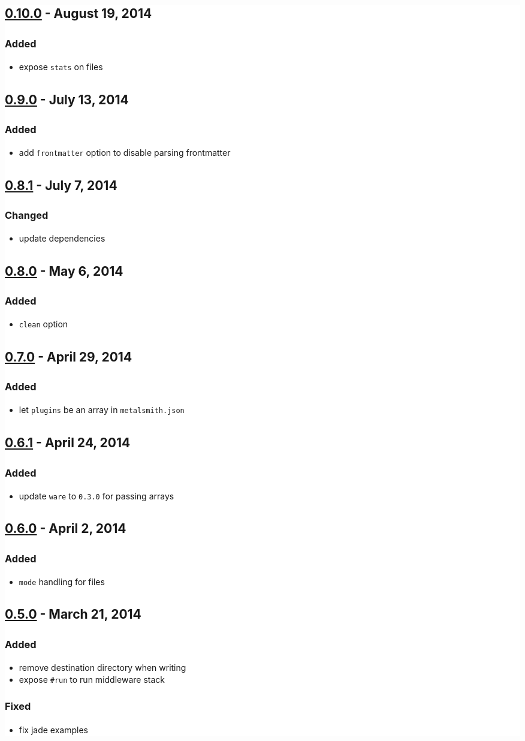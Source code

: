 
## [0.10.0] - August 19, 2014
### Added
* expose `stats` on files


## [0.9.0] - July 13, 2014
### Added
* add `frontmatter` option to disable parsing frontmatter


## [0.8.1] - July 7, 2014
### Changed
* update dependencies


## [0.8.0] - May 6, 2014
### Added
* `clean` option


## [0.7.0] - April 29, 2014
### Added
* let `plugins` be an array in `metalsmith.json`


## [0.6.1] - April 24, 2014
### Added
* update `ware` to `0.3.0` for passing arrays


## [0.6.0] - April 2, 2014
### Added
* `mode` handling for files


## [0.5.0] - March 21, 2014
### Added
* remove destination directory when writing
* expose `#run` to run middleware stack

### Fixed
* fix jade examples


[#179]: https://github.com/metalsmith/metalsmith/issues/179
[#221]: https://github.com/metalsmith/metalsmith/pull/221
[#232]: https://github.com/metalsmith/metalsmith/pull/232
[#244]: https://github.com/metalsmith/metalsmith/pull/244
[#110]: https://github.com/metalsmith/metalsmith/pull/110
[unreleased]: https://github.com/metalsmith/metalsmith/compare/v2.2.0...HEAD
[2.2.0]: https://github.com/metalsmith/metalsmith/compare/v2.1.0...v2.2.0
[2.1.0]: https://github.com/metalsmith/metalsmith/compare/v2.0.1...v2.1.0
[2.0.1]: https://github.com/metalsmith/metalsmith/compare/v2.0.0...v2.0.1
[2.0.0]: https://github.com/metalsmith/metalsmith/compare/v1.7.0...v2.0.0
[1.7.0]: https://github.com/metalsmith/metalsmith/compare/v1.6.0...v1.7.0
[1.6.0]: https://github.com/metalsmith/metalsmith/compare/v1.5.0...v1.6.0
[1.5.0]: https://github.com/metalsmith/metalsmith/compare/v1.4.5...v1.5.0
[1.4.5]: https://github.com/metalsmith/metalsmith/compare/v1.4.4...v1.4.5
[1.4.4]: https://github.com/metalsmith/metalsmith/compare/v1.4.3...v1.4.4
[1.4.3]: https://github.com/metalsmith/metalsmith/compare/v1.4.2...v1.4.3
[1.4.2]: https://github.com/metalsmith/metalsmith/compare/v1.4.1...v1.4.2
[1.4.1]: https://github.com/metalsmith/metalsmith/compare/v1.4.0...v1.4.1
[1.4.0]: https://github.com/metalsmith/metalsmith/compare/v1.3.0...v1.4.0
[1.3.0]: https://github.com/metalsmith/metalsmith/compare/v1.2.0...v1.3.0
[1.2.0]: https://github.com/metalsmith/metalsmith/compare/v1.1.1...v1.2.0
[1.1.1]: https://github.com/metalsmith/metalsmith/compare/v1.1.0...v1.1.1
[1.1.0]: https://github.com/metalsmith/metalsmith/compare/v1.0.1...v1.1.0
[1.0.1]: https://github.com/metalsmith/metalsmith/compare/v1.0.0...v1.0.1
[1.0.0]: https://github.com/metalsmith/metalsmith/compare/v0.11.0...v1.0.0
[0.11.0]: https://github.com/metalsmith/metalsmith/compare/v0.10.0...v0.11.0
[0.10.0]: https://github.com/metalsmith/metalsmith/compare/v0.9.0...v0.10.0
[0.9.0]: https://github.com/metalsmith/metalsmith/compare/v0.8.1...v0.9.0
[0.8.1]: https://github.com/metalsmith/metalsmith/compare/v0.8.0...v0.8.1
[0.8.0]: https://github.com/metalsmith/metalsmith/compare/v0.7.0...v0.8.0
[0.7.0]: https://github.com/metalsmith/metalsmith/compare/v0.6.1...v0.7.0
[0.6.1]: https://github.com/metalsmith/metalsmith/compare/v0.6.0...v0.6.1
[0.6.0]: https://github.com/metalsmith/metalsmith/compare/v0.5.0...v0.6.0
[0.5.0]: https://github.com/metalsmith/metalsmith/compare/v0.4.0...v0.5.0
[0.4.0]: https://github.com/metalsmith/metalsmith/compare/v0.3.0...v0.4.0
[0.3.0]: https://github.com/metalsmith/metalsmith/compare/v0.2.3...v0.3.0
[0.2.3]: https://github.com/metalsmith/metalsmith/compare/v0.2.2...v0.2.3
[0.2.2]: https://github.com/metalsmith/metalsmith/compare/v0.2.1...v0.2.2
[0.2.1]: https://github.com/metalsmith/metalsmith/compare/v0.2.0...v0.2.1
[0.2.0]: https://github.com/metalsmith/metalsmith/compare/v0.1.0...v0.2.0
[0.1.0]: https://github.com/metalsmith/metalsmith/compare/v0.0.4...v0.1.0
[0.0.4]: https://github.com/metalsmith/metalsmith/compare/v0.0.3...v0.0.4
[0.0.3]: https://github.com/metalsmith/metalsmith/compare/v0.0.2...v0.0.3
[0.0.2]: https://github.com/metalsmith/metalsmith/compare/v0.0.1...v0.0.2